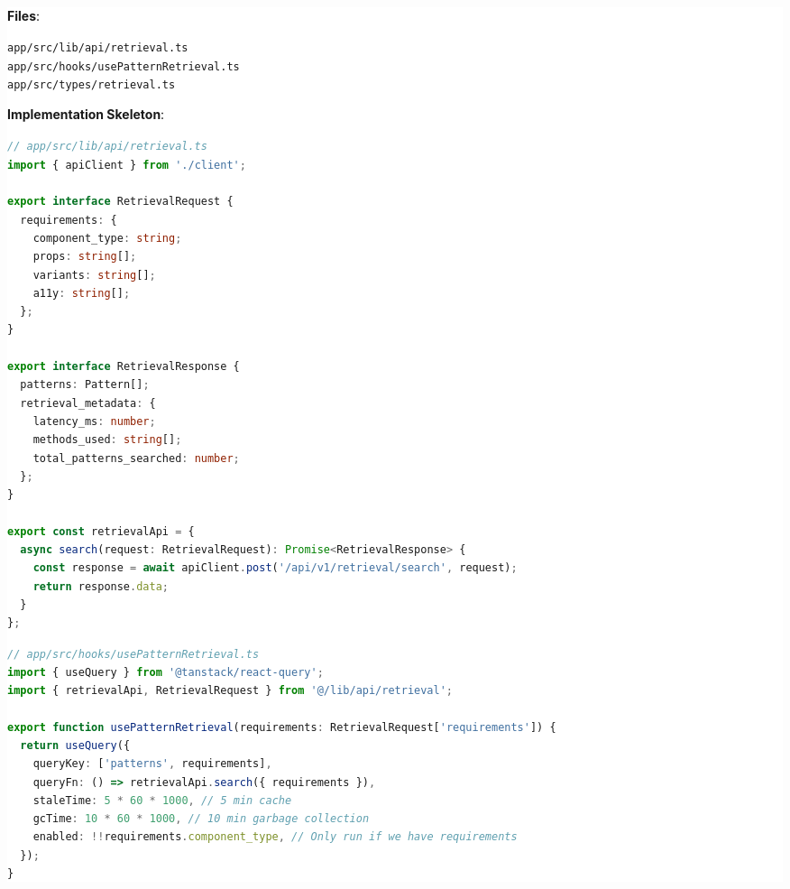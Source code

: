 **Files**:
```
app/src/lib/api/retrieval.ts
app/src/hooks/usePatternRetrieval.ts
app/src/types/retrieval.ts
```

**Implementation Skeleton**:
```typescript
// app/src/lib/api/retrieval.ts
import { apiClient } from './client';

export interface RetrievalRequest {
  requirements: {
    component_type: string;
    props: string[];
    variants: string[];
    a11y: string[];
  };
}

export interface RetrievalResponse {
  patterns: Pattern[];
  retrieval_metadata: {
    latency_ms: number;
    methods_used: string[];
    total_patterns_searched: number;
  };
}

export const retrievalApi = {
  async search(request: RetrievalRequest): Promise<RetrievalResponse> {
    const response = await apiClient.post('/api/v1/retrieval/search', request);
    return response.data;
  }
};
```

```typescript
// app/src/hooks/usePatternRetrieval.ts
import { useQuery } from '@tanstack/react-query';
import { retrievalApi, RetrievalRequest } from '@/lib/api/retrieval';

export function usePatternRetrieval(requirements: RetrievalRequest['requirements']) {
  return useQuery({
    queryKey: ['patterns', requirements],
    queryFn: () => retrievalApi.search({ requirements }),
    staleTime: 5 * 60 * 1000, // 5 min cache
    gcTime: 10 * 60 * 1000, // 10 min garbage collection
    enabled: !!requirements.component_type, // Only run if we have requirements
  });
}
```
